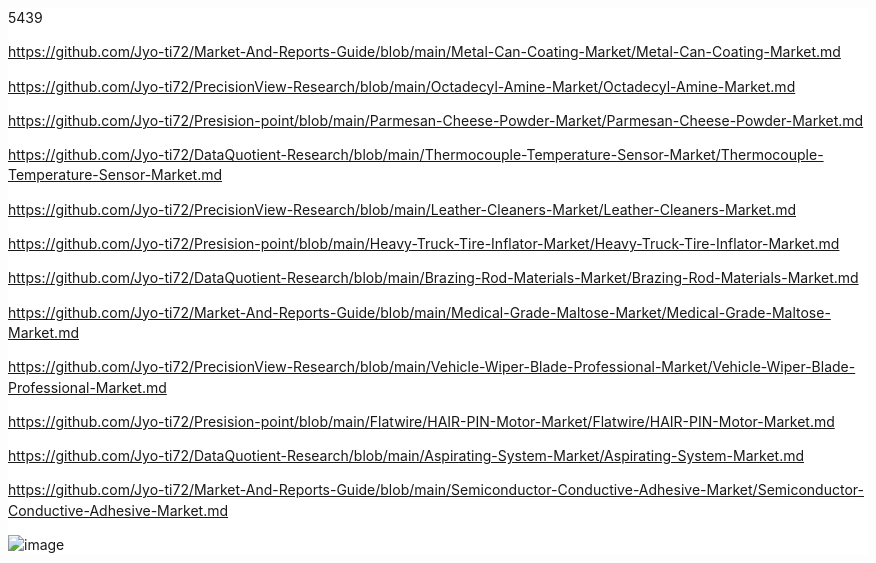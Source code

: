 5439</p><p><a href="https://github.com/Jyo-ti72/Market-And-Reports-Guide/blob/main/Metal-Can-Coating-Market/Metal-Can-Coating-Market.md">https://github.com/Jyo-ti72/Market-And-Reports-Guide/blob/main/Metal-Can-Coating-Market/Metal-Can-Coating-Market.md</a></p><p><a href="https://github.com/Jyo-ti72/PrecisionView-Research/blob/main/Octadecyl-Amine-Market/Octadecyl-Amine-Market.md">https://github.com/Jyo-ti72/PrecisionView-Research/blob/main/Octadecyl-Amine-Market/Octadecyl-Amine-Market.md</a></p><p><a href="https://github.com/Jyo-ti72/Presision-point/blob/main/Parmesan-Cheese-Powder-Market/Parmesan-Cheese-Powder-Market.md">https://github.com/Jyo-ti72/Presision-point/blob/main/Parmesan-Cheese-Powder-Market/Parmesan-Cheese-Powder-Market.md</a></p><p><a href="https://github.com/Jyo-ti72/DataQuotient-Research/blob/main/Thermocouple-Temperature-Sensor-Market/Thermocouple-Temperature-Sensor-Market.md">https://github.com/Jyo-ti72/DataQuotient-Research/blob/main/Thermocouple-Temperature-Sensor-Market/Thermocouple-Temperature-Sensor-Market.md</a></p><p><a href="https://github.com/Jyo-ti72/PrecisionView-Research/blob/main/Leather-Cleaners-Market/Leather-Cleaners-Market.md">https://github.com/Jyo-ti72/PrecisionView-Research/blob/main/Leather-Cleaners-Market/Leather-Cleaners-Market.md</a></p><p><a href="https://github.com/Jyo-ti72/Presision-point/blob/main/Heavy-Truck-Tire-Inflator-Market/Heavy-Truck-Tire-Inflator-Market.md">https://github.com/Jyo-ti72/Presision-point/blob/main/Heavy-Truck-Tire-Inflator-Market/Heavy-Truck-Tire-Inflator-Market.md</a></p><p><a href="https://github.com/Jyo-ti72/DataQuotient-Research/blob/main/Brazing-Rod-Materials-Market/Brazing-Rod-Materials-Market.md">https://github.com/Jyo-ti72/DataQuotient-Research/blob/main/Brazing-Rod-Materials-Market/Brazing-Rod-Materials-Market.md</a></p><p><a href="https://github.com/Jyo-ti72/Market-And-Reports-Guide/blob/main/Medical-Grade-Maltose-Market/Medical-Grade-Maltose-Market.md">https://github.com/Jyo-ti72/Market-And-Reports-Guide/blob/main/Medical-Grade-Maltose-Market/Medical-Grade-Maltose-Market.md</a></p><p><a href="https://github.com/Jyo-ti72/PrecisionView-Research/blob/main/Vehicle-Wiper-Blade-Professional-Market/Vehicle-Wiper-Blade-Professional-Market.md">https://github.com/Jyo-ti72/PrecisionView-Research/blob/main/Vehicle-Wiper-Blade-Professional-Market/Vehicle-Wiper-Blade-Professional-Market.md</a></p><p><a href="https://github.com/Jyo-ti72/Presision-point/blob/main/Flatwire/HAIR-PIN-Motor-Market/Flatwire/HAIR-PIN-Motor-Market.md">https://github.com/Jyo-ti72/Presision-point/blob/main/Flatwire/HAIR-PIN-Motor-Market/Flatwire/HAIR-PIN-Motor-Market.md</a></p><p><a href="https://github.com/Jyo-ti72/DataQuotient-Research/blob/main/Aspirating-System-Market/Aspirating-System-Market.md">https://github.com/Jyo-ti72/DataQuotient-Research/blob/main/Aspirating-System-Market/Aspirating-System-Market.md</a></p><p><a href="https://github.com/Jyo-ti72/Market-And-Reports-Guide/blob/main/Semiconductor-Conductive-Adhesive-Market/Semiconductor-Conductive-Adhesive-Market.md">https://github.com/Jyo-ti72/Market-And-Reports-Guide/blob/main/Semiconductor-Conductive-Adhesive-Market/Semiconductor-Conductive-Adhesive-Market.md</a></p>
![image](https://github.com/user-attachments/assets/8118a0d2-2e8c-4a1b-aeff-6efc0b673cbb)
